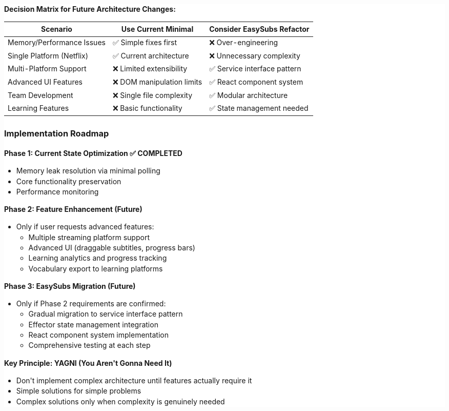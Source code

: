 **Decision Matrix for Future Architecture Changes:**

| Scenario | Use Current Minimal | Consider EasySubs Refactor |
|----------|-------------------|----------------------------|
| Memory/Performance Issues | ✅ Simple fixes first | ❌ Over-engineering |
| Single Platform (Netflix) | ✅ Current architecture | ❌ Unnecessary complexity |
| Multi-Platform Support | ❌ Limited extensibility | ✅ Service interface pattern |
| Advanced UI Features | ❌ DOM manipulation limits | ✅ React component system |
| Team Development | ❌ Single file complexity | ✅ Modular architecture |
| Learning Features | ❌ Basic functionality | ✅ State management needed |

### Implementation Roadmap

**Phase 1: Current State Optimization ✅ COMPLETED**
- Memory leak resolution via minimal polling
- Core functionality preservation
- Performance monitoring

**Phase 2: Feature Enhancement (Future)**
- Only if user requests advanced features:
  - Multiple streaming platform support
  - Advanced UI (draggable subtitles, progress bars)
  - Learning analytics and progress tracking
  - Vocabulary export to learning platforms

**Phase 3: EasySubs Migration (Future)**
- Only if Phase 2 requirements are confirmed:
  - Gradual migration to service interface pattern
  - Effector state management integration
  - React component system implementation
  - Comprehensive testing at each step

**Key Principle: YAGNI (You Aren't Gonna Need It)**
- Don't implement complex architecture until features actually require it
- Simple solutions for simple problems
- Complex solutions only when complexity is genuinely needed
